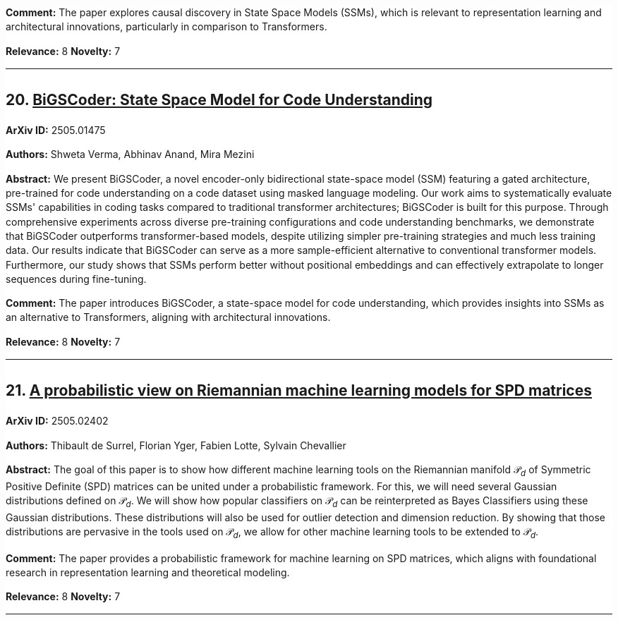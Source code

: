 **Comment:** The paper explores causal discovery in State Space Models (SSMs), which is relevant to representation learning and architectural innovations, particularly in comparison to Transformers.

**Relevance:** 8
**Novelty:** 7

---

## 20. [BiGSCoder: State Space Model for Code Understanding](https://arxiv.org/abs/2505.01475) <a id="link20"></a>

**ArXiv ID:** 2505.01475

**Authors:** Shweta Verma, Abhinav Anand, Mira Mezini

**Abstract:** We present BiGSCoder, a novel encoder-only bidirectional state-space model (SSM) featuring a gated architecture, pre-trained for code understanding on a code dataset using masked language modeling. Our work aims to systematically evaluate SSMs' capabilities in coding tasks compared to traditional transformer architectures; BiGSCoder is built for this purpose. Through comprehensive experiments across diverse pre-training configurations and code understanding benchmarks, we demonstrate that BiGSCoder outperforms transformer-based models, despite utilizing simpler pre-training strategies and much less training data. Our results indicate that BiGSCoder can serve as a more sample-efficient alternative to conventional transformer models. Furthermore, our study shows that SSMs perform better without positional embeddings and can effectively extrapolate to longer sequences during fine-tuning.

**Comment:** The paper introduces BiGSCoder, a state-space model for code understanding, which provides insights into SSMs as an alternative to Transformers, aligning with architectural innovations.

**Relevance:** 8
**Novelty:** 7

---

## 21. [A probabilistic view on Riemannian machine learning models for SPD matrices](https://arxiv.org/abs/2505.02402) <a id="link21"></a>

**ArXiv ID:** 2505.02402

**Authors:** Thibault de Surrel, Florian Yger, Fabien Lotte, Sylvain Chevallier

**Abstract:** The goal of this paper is to show how different machine learning tools on the Riemannian manifold $\mathcal{P}_d$ of Symmetric Positive Definite (SPD) matrices can be united under a probabilistic framework. For this, we will need several Gaussian distributions defined on $\mathcal{P}_d$. We will show how popular classifiers on $\mathcal{P}_d$ can be reinterpreted as Bayes Classifiers using these Gaussian distributions. These distributions will also be used for outlier detection and dimension reduction. By showing that those distributions are pervasive in the tools used on $\mathcal{P}_d$, we allow for other machine learning tools to be extended to $\mathcal{P}_d$.

**Comment:** The paper provides a probabilistic framework for machine learning on SPD matrices, which aligns with foundational research in representation learning and theoretical modeling.

**Relevance:** 8
**Novelty:** 7

---